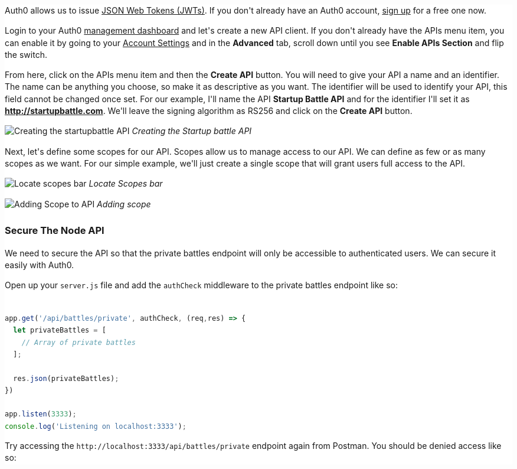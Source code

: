 Auth0 allows us to issue [JSON Web Tokens (JWTs)](https://jwt.io). If you don't already have an Auth0 account, [sign up](javascript:signup\(\)) for a free one now.

Login to your Auth0 [management dashboard](https://manage.auth0.com) and let's create a new API client. If you don't already have the APIs menu item, you can enable it by going to your [Account Settings](https://manage.auth0.com/#/account/advanced) and in the **Advanced** tab, scroll down until you see **Enable APIs Section** and flip the switch.

From here, click on the APIs menu item and then the **Create API** button. You will need to give your API a name and an identifier. The name can be anything you choose, so make it as descriptive as you want. The identifier will be used to identify your API, this field cannot be changed once set. For our example, I'll name the API **Startup Battle API** and for the identifier I'll set it as **http://startupbattle.com**. We'll leave the signing algorithm as RS256 and click on the **Create API** button.

![Creating the startupbattle API](https://cdn2.auth0.com/blog/startupbattle/api.png)
_Creating the Startup battle API_

Next, let's define some scopes for our API. Scopes allow us to manage access to our API. We can define as few or as many scopes as we want. For our simple example, we'll just create a single scope that will grant users full access to the API.

![Locate scopes bar](https://cdn2.auth0.com/blog/startupbattles/scope.png)
_Locate Scopes bar_

![Adding Scope to API](https://cdn2.auth0.com/blog/startupbattles/scopes.png)
_Adding scope_

### Secure The Node API

We need to secure the API so that the private battles endpoint will only be accessible to authenticated users. We can secure it easily with Auth0.

Open up your `server.js` file and add the `authCheck` middleware to the private battles endpoint like so:

```js

app.get('/api/battles/private', authCheck, (req,res) => {
  let privateBattles = [
    // Array of private battles
  ];

  res.json(privateBattles);
})

app.listen(3333);
console.log('Listening on localhost:3333');

```


Try accessing the `http://localhost:3333/api/battles/private` endpoint again from Postman. You should be denied access like so:
